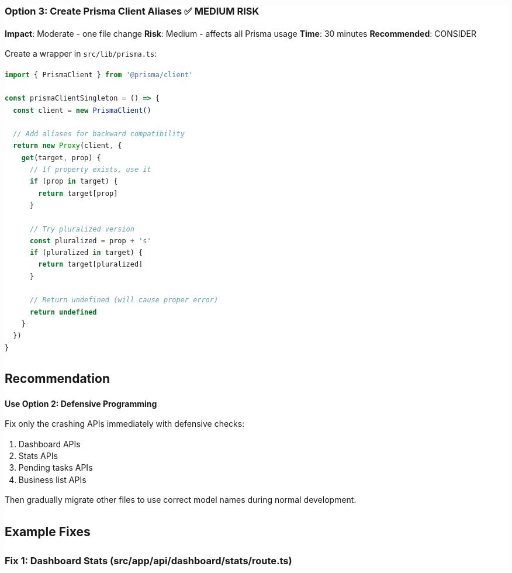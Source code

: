 ### Option 3: Create Prisma Client Aliases ✅ MEDIUM RISK
**Impact**: Moderate - one file change
**Risk**: Medium - affects all Prisma usage
**Time**: 30 minutes
**Recommended**: CONSIDER

Create a wrapper in `src/lib/prisma.ts`:
```typescript
import { PrismaClient } from '@prisma/client'

const prismaClientSingleton = () => {
  const client = new PrismaClient()

  // Add aliases for backward compatibility
  return new Proxy(client, {
    get(target, prop) {
      // If property exists, use it
      if (prop in target) {
        return target[prop]
      }

      // Try pluralized version
      const pluralized = prop + 's'
      if (pluralized in target) {
        return target[pluralized]
      }

      // Return undefined (will cause proper error)
      return undefined
    }
  })
}
```

## Recommendation

**Use Option 2: Defensive Programming**

Fix only the crashing APIs immediately with defensive checks:
1. Dashboard APIs
2. Stats APIs
3. Pending tasks APIs
4. Business list APIs

Then gradually migrate other files to use correct model names during normal development.

## Example Fixes

### Fix 1: Dashboard Stats (src/app/api/dashboard/stats/route.ts)
